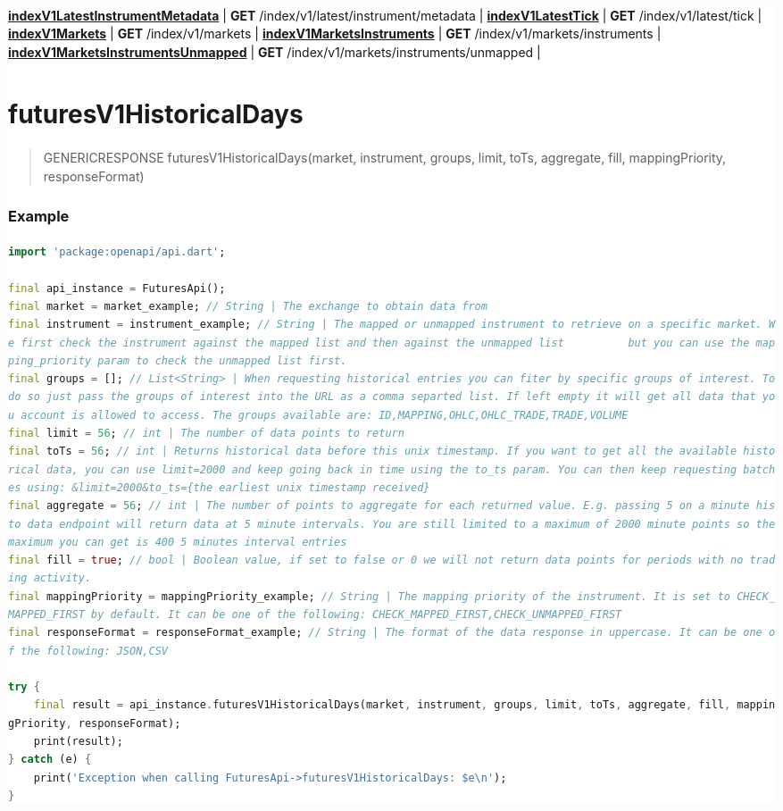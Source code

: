 [**indexV1LatestInstrumentMetadata**](FuturesApi.md#indexv1latestinstrumentmetadata) | **GET** /index/v1/latest/instrument/metadata | 
[**indexV1LatestTick**](FuturesApi.md#indexv1latesttick) | **GET** /index/v1/latest/tick | 
[**indexV1Markets**](FuturesApi.md#indexv1markets) | **GET** /index/v1/markets | 
[**indexV1MarketsInstruments**](FuturesApi.md#indexv1marketsinstruments) | **GET** /index/v1/markets/instruments | 
[**indexV1MarketsInstrumentsUnmapped**](FuturesApi.md#indexv1marketsinstrumentsunmapped) | **GET** /index/v1/markets/instruments/unmapped | 


# **futuresV1HistoricalDays**
> GENERICRESPONSE futuresV1HistoricalDays(market, instrument, groups, limit, toTs, aggregate, fill, mappingPriority, responseFormat)



### Example
```dart
import 'package:openapi/api.dart';

final api_instance = FuturesApi();
final market = market_example; // String | The exchange to obtain data from
final instrument = instrument_example; // String | The mapped or unmapped instrument to retrieve on a specific market. We first check the instrument against the mapped list and then against the unmapped list          but you can use the mapping_priority param to check the unmapped list first.
final groups = []; // List<String> | When requesting historical entries you can fiter by specific groups of interest. To do so just pass the groups of interest into the URL as a comma separted list. If left empty it will get all data that you account is allowed to access. The groups available are: ID,MAPPING,OHLC,OHLC_TRADE,TRADE,VOLUME
final limit = 56; // int | The number of data points to return
final toTs = 56; // int | Returns historical data before this unix timestamp. If you want to get all the available historical data, you can use limit=2000 and keep going back in time using the to_ts param. You can then keep requesting batches using: &limit=2000&to_ts={the earliest unix timestamp received}
final aggregate = 56; // int | The number of points to aggregate for each returned value. E.g. passing 5 on a minute histo data endpoint will return data at 5 minute intervals. You are still limited to a maximum of 2000 minute points so the maximum you can get is 400 5 minutes interval entries
final fill = true; // bool | Boolean value, if set to false or 0 we will not return data points for periods with no trading activity.
final mappingPriority = mappingPriority_example; // String | The mapping priority of the instrument. It is set to CHECK_MAPPED_FIRST by default. It can be one of the following: CHECK_MAPPED_FIRST,CHECK_UNMAPPED_FIRST
final responseFormat = responseFormat_example; // String | The format of the data response in uppercase. It can be one of the following: JSON,CSV

try {
    final result = api_instance.futuresV1HistoricalDays(market, instrument, groups, limit, toTs, aggregate, fill, mappingPriority, responseFormat);
    print(result);
} catch (e) {
    print('Exception when calling FuturesApi->futuresV1HistoricalDays: $e\n');
}
```
